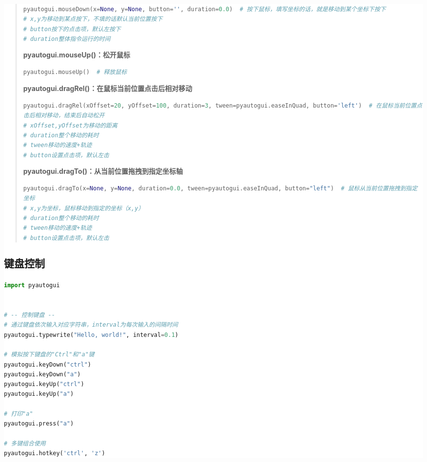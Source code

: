 > ```python
> pyautogui.mouseDown(x=None, y=None, button='', duration=0.0)  # 按下鼠标，填写坐标的话，就是移动到某个坐标下按下
> # x,y为移动到某点按下，不填的话默认当前位置按下
> # button按下的点击项，默认左按下
> # duration整体指令运行的时间
> ```
>
> **pyautogui.mouseUp()：松开鼠标**
>
> ```python
> pyautogui.mouseUp()  # 释放鼠标
> ```
>
> **pyautogui.dragRel()：在鼠标当前位置点击后相对移动**
>
> ```python
> pyautogui.dragRel(xOffset=20, yOffset=100, duration=3, tween=pyautogui.easeInQuad, button='left')  # 在鼠标当前位置点击后相对移动，结束后自动松开
> # xOffset,yOffset为移动的距离
> # duration整个移动的耗时
> # tween移动的速度+轨迹
> # button设置点击项，默认左击
> ```
>
> **pyautogui.dragTo()：从当前位置拖拽到指定坐标轴**
>
> ```python
> pyautogui.dragTo(x=None, y=None, duration=0.0, tween=pyautogui.easeInQuad, button="left")  # 鼠标从当前位置拖拽到指定坐标
> # x,y为坐标，鼠标移动到指定的坐标（x,y）
> # duration整个移动的耗时
> # tween移动的速度+轨迹
> # button设置点击项，默认左击
> ```

## 键盘控制

```python
import pyautogui


# -- 控制键盘 --
# 通过键盘依次输入对应字符串，interval为每次输入的间隔时间
pyautogui.typewrite("Hello, world!", interval=0.1)

# 模拟按下键盘的"Ctrl"和"a"键
pyautogui.keyDown("ctrl")
pyautogui.keyDown("a")
pyautogui.keyUp("ctrl")
pyautogui.keyUp("a")

# 打印"a"
pyautogui.press("a")

# 多键组合使用
pyautogui.hotkey('ctrl', 'z')
```
